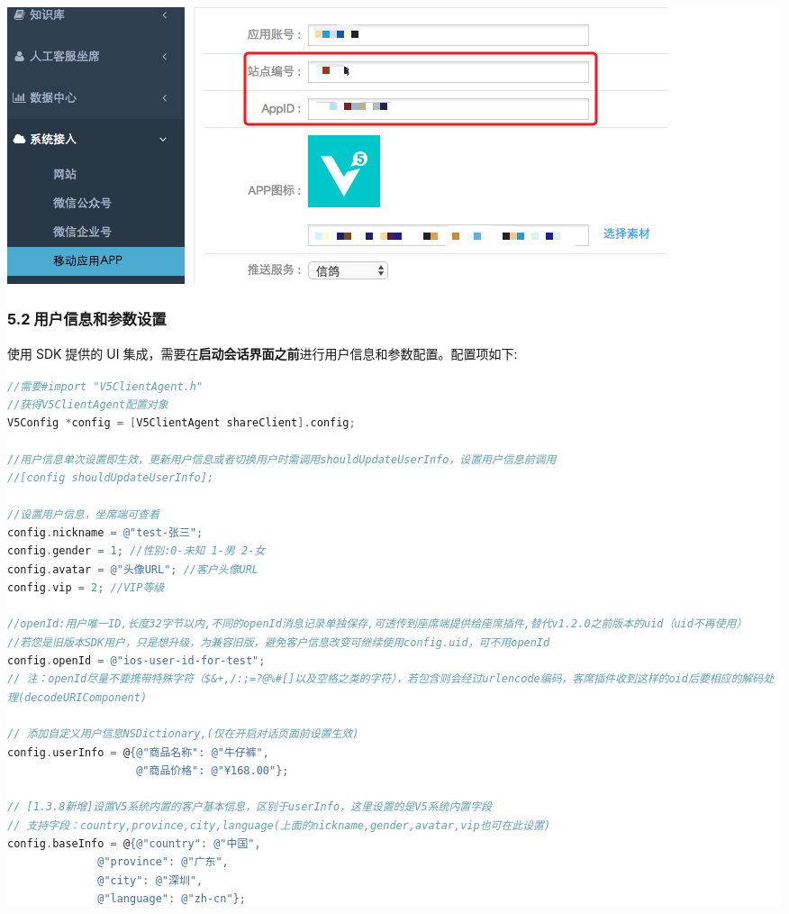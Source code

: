 ![SDK后台配置](./pictures/ios_sdk_6.png)

### 5.2 用户信息和参数设置
使用 SDK 提供的 UI 集成，需要在**启动会话界面之前**进行用户信息和参数配置。配置项如下:

```objective-c
//需要#import "V5ClientAgent.h"
//获得V5ClientAgent配置对象
V5Config *config = [V5ClientAgent shareClient].config;

//用户信息单次设置即生效，更新用户信息或者切换用户时需调用shouldUpdateUserInfo，设置用户信息前调用
//[config shouldUpdateUserInfo];

//设置用户信息，坐席端可查看
config.nickname = @"test-张三";
config.gender = 1; //性别:0-未知 1-男 2-女
config.avatar = @"头像URL"; //客户头像URL
config.vip = 2; //VIP等级

//openId:用户唯一ID,长度32字节以内,不同的openId消息记录单独保存,可透传到座席端提供给座席插件,替代v1.2.0之前版本的uid（uid不再使用）
//若您是旧版本SDK用户，只是想升级，为兼容旧版，避免客户信息改变可继续使用config.uid，可不用openId
config.openId = @"ios-user-id-for-test";
// 注：openId尽量不要携带特殊字符（$&+,/:;=?@%#[]以及空格之类的字符），若包含则会经过urlencode编码，客席插件收到这样的oid后要相应的解码处理(decodeURIComponent)

// 添加自定义用户信息NSDictionary,(仅在开启对话页面前设置生效)
config.userInfo = @{@"商品名称": @"牛仔裤", 
					@"商品价格": @"¥168.00"};

// [1.3.8新增]设置V5系统内置的客户基本信息，区别于userInfo，这里设置的是V5系统内置字段
// 支持字段：country,province,city,language(上面的nickname,gender,avatar,vip也可在此设置)
config.baseInfo = @{@"country": @"中国",
              @"province": @"广东",
              @"city": @"深圳",
              @"language": @"zh-cn"};
```
